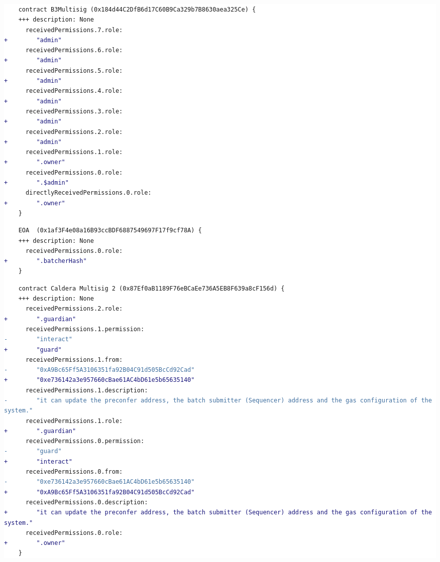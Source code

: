 ```diff
    contract B3Multisig (0x184d44C2DfB6d17C60B9Ca329b7B8630aea325Ce) {
    +++ description: None
      receivedPermissions.7.role:
+        "admin"
      receivedPermissions.6.role:
+        "admin"
      receivedPermissions.5.role:
+        "admin"
      receivedPermissions.4.role:
+        "admin"
      receivedPermissions.3.role:
+        "admin"
      receivedPermissions.2.role:
+        "admin"
      receivedPermissions.1.role:
+        ".owner"
      receivedPermissions.0.role:
+        ".$admin"
      directlyReceivedPermissions.0.role:
+        ".owner"
    }
```

```diff
    EOA  (0x1af3F4e08a16B93ccBDF6887549697F17f9cf78A) {
    +++ description: None
      receivedPermissions.0.role:
+        ".batcherHash"
    }
```

```diff
    contract Caldera Multisig 2 (0x87Ef0aB1189F76eBCaEe736A5EB8F639a8cF156d) {
    +++ description: None
      receivedPermissions.2.role:
+        ".guardian"
      receivedPermissions.1.permission:
-        "interact"
+        "guard"
      receivedPermissions.1.from:
-        "0xA9Bc65Ff5A3106351fa92B04C91d505BcCd92Cad"
+        "0xe736142a3e957660cBae61AC4bD61e5b65635140"
      receivedPermissions.1.description:
-        "it can update the preconfer address, the batch submitter (Sequencer) address and the gas configuration of the system."
      receivedPermissions.1.role:
+        ".guardian"
      receivedPermissions.0.permission:
-        "guard"
+        "interact"
      receivedPermissions.0.from:
-        "0xe736142a3e957660cBae61AC4bD61e5b65635140"
+        "0xA9Bc65Ff5A3106351fa92B04C91d505BcCd92Cad"
      receivedPermissions.0.description:
+        "it can update the preconfer address, the batch submitter (Sequencer) address and the gas configuration of the system."
      receivedPermissions.0.role:
+        ".owner"
    }
```
